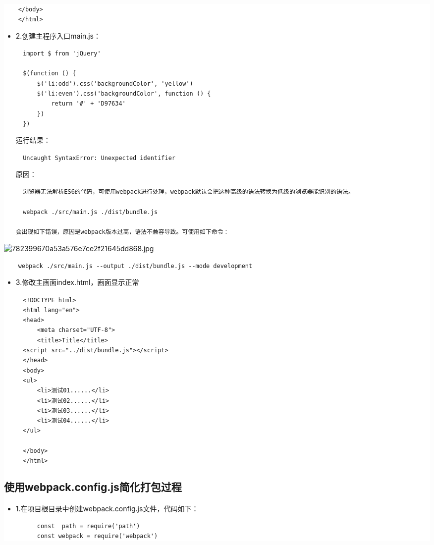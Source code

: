 		</body>
		</html>

- 2.创建主程序入口main.js：

   	    import $ from 'jQuery'

		$(function () {
		    $('li:odd').css('backgroundColor', 'yellow')
		    $('li:even').css('backgroundColor', function () {
		        return '#' + 'D97634'
		    })
		})


     运行结果：

        Uncaught SyntaxError: Unexpected identifier

     原因：

        浏览器无法解析ES6的代码，可使用webpack进行处理，webpack默认会把这种高级的语法转换为低级的浏览器能识别的语法。

        webpack ./src/main.js ./dist/bundle.js 

      会出现如下错误，原因是webpack版本过高，语法不兼容导致。可使用如下命令：
![782399670a53a576e7ce2f21645dd868.jpg](https://ww1.yunjiexi.club/2019/08/08/782399670a53a576e7ce2f21645dd868.jpg)

        webpack ./src/main.js --output ./dist/bundle.js --mode development

- 3.修改主画面index.html，画面显示正常

		<!DOCTYPE html>
		<html lang="en">
		<head>
		    <meta charset="UTF-8">
		    <title>Title</title>
        <script src="../dist/bundle.js"></script>
		</head>
		<body>
		<ul>
		    <li>测试01......</li>
		    <li>测试02......</li>
		    <li>测试03......</li>
		    <li>测试04......</li>
		</ul>
		
		</body>
		</html>


## 使用webpack.config.js简化打包过程
- 1.在项目根目录中创建webpack.config.js文件，代码如下：

            const  path = require('path')
            const webpack = require('webpack')
